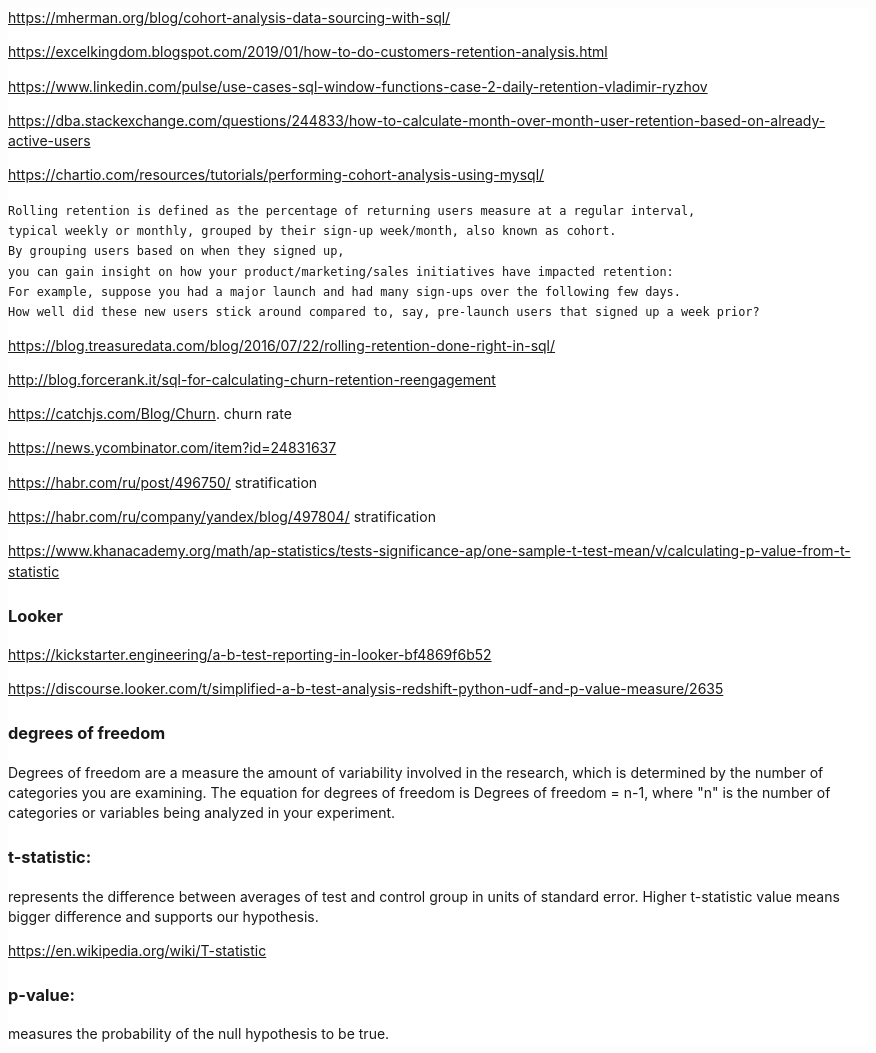 https://mherman.org/blog/cohort-analysis-data-sourcing-with-sql/

https://excelkingdom.blogspot.com/2019/01/how-to-do-customers-retention-analysis.html

https://www.linkedin.com/pulse/use-cases-sql-window-functions-case-2-daily-retention-vladimir-ryzhov

https://dba.stackexchange.com/questions/244833/how-to-calculate-month-over-month-user-retention-based-on-already-active-users

https://chartio.com/resources/tutorials/performing-cohort-analysis-using-mysql/

```
Rolling retention is defined as the percentage of returning users measure at a regular interval, 
typical weekly or monthly, grouped by their sign-up week/month, also known as cohort. 
By grouping users based on when they signed up, 
you can gain insight on how your product/marketing/sales initiatives have impacted retention: 
For example, suppose you had a major launch and had many sign-ups over the following few days. 
How well did these new users stick around compared to, say, pre-launch users that signed up a week prior? 
```
https://blog.treasuredata.com/blog/2016/07/22/rolling-retention-done-right-in-sql/

http://blog.forcerank.it/sql-for-calculating-churn-retention-reengagement

<https://catchjs.com/Blog/Churn>. churn rate

https://news.ycombinator.com/item?id=24831637

<https://habr.com/ru/post/496750/> stratification

<https://habr.com/ru/company/yandex/blog/497804/>  stratification

<https://www.khanacademy.org/math/ap-statistics/tests-significance-ap/one-sample-t-test-mean/v/calculating-p-value-from-t-statistic>

### Looker

<https://kickstarter.engineering/a-b-test-reporting-in-looker-bf4869f6b52>

<https://discourse.looker.com/t/simplified-a-b-test-analysis-redshift-python-udf-and-p-value-measure/2635>


###  degrees of freedom
Degrees of freedom are a measure the amount of variability involved in the research, which is determined by the number of categories you are examining. The equation for degrees of freedom is Degrees of freedom = n-1, where "n" is the number of categories or variables being analyzed in your experiment.

### t-statistic: 
represents the difference between averages of test and control group in units of standard error. Higher t-statistic value means bigger difference and supports our hypothesis.

<https://en.wikipedia.org/wiki/T-statistic>

### p-value: 
measures the probability of the null hypothesis to be true.
